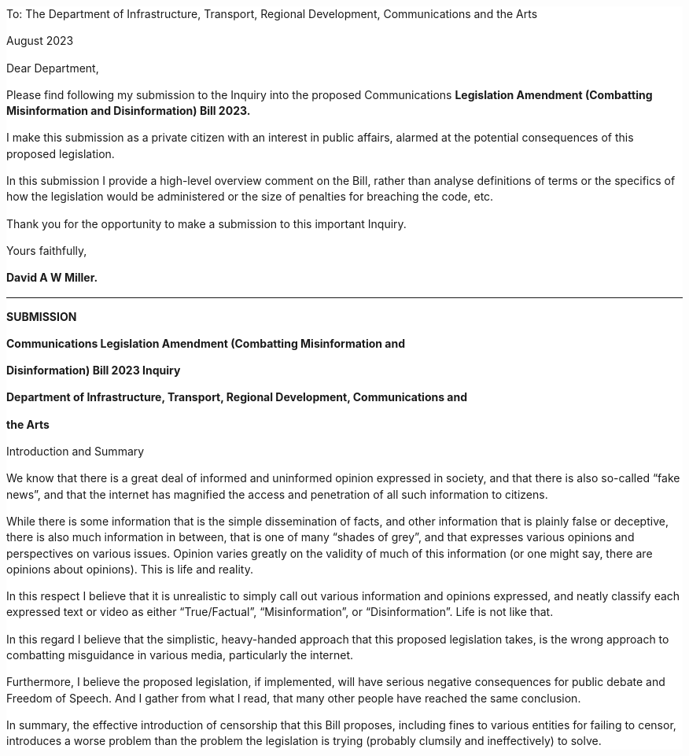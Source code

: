 To: The Department of Infrastructure, Transport, Regional Development, Communications
and the Arts

August 2023

Dear Department,

Please find following my submission to the Inquiry into the proposed Communications
**Legislation Amendment (Combatting Misinformation and Disinformation) Bill 2023.**

I make this submission as a private citizen with an interest in public affairs, alarmed at the
potential consequences of this proposed legislation.

In this submission I provide a high-level overview comment on the Bill, rather than analyse
definitions of terms or the specifics of how the legislation would be administered or the size
of penalties for breaching the code, etc.

Thank you for the opportunity to make a submission to this important Inquiry.

Yours faithfully,

**David A W Miller.**


-----

**SUBMISSION**

**Communications Legislation Amendment (Combatting Misinformation and**

**Disinformation) Bill 2023 Inquiry**

**Department of Infrastructure, Transport, Regional Development, Communications and**

**the Arts**

Introduction and Summary

We know that there is a great deal of informed and uninformed opinion expressed in society,
and that there is also so-called “fake news”, and that the internet has magnified the access
and penetration of all such information to citizens.

While there is some information that is the simple dissemination of facts, and other
information that is plainly false or deceptive, there is also much information in between, that
is one of many “shades of grey”, and that expresses various opinions and perspectives on
various issues.  Opinion varies greatly on the validity of much of this information (or one
might say, there are opinions about opinions).  This is life and reality.

In this respect I believe that it is unrealistic to simply call out various information and
opinions expressed, and neatly classify each expressed text or video as either
“True/Factual”, “Misinformation”, or “Disinformation”.  Life is not like that.

In this regard I believe that the simplistic, heavy-handed approach that this proposed
legislation takes, is the wrong approach to combatting misguidance in various media,
particularly the internet.

Furthermore, I believe the proposed legislation, if implemented, will have serious negative
consequences for public debate and Freedom of Speech.  And I gather from what I read,
that many other people have reached the same conclusion.

In summary, the effective introduction of censorship that this Bill proposes, including fines to
various entities for failing to censor, introduces a worse problem than the problem the
legislation is trying (probably clumsily and ineffectively) to solve.
